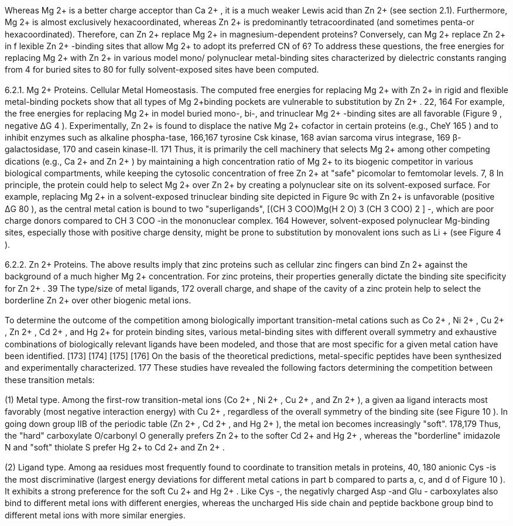 Whereas Mg 2+ is a better charge acceptor than Ca 2+ , it is a much weaker Lewis acid than Zn 2+ (see section 2.1). Furthermore, Mg 2+ is almost exclusively hexacoordinated, whereas Zn 2+ is predominantly tetracoordinated (and sometimes penta-or hexacoordinated). Therefore, can Zn 2+ replace Mg 2+ in magnesium-dependent proteins? Conversely, can Mg 2+ replace Zn 2+ in f lexible Zn 2+ -binding sites that allow Mg 2+ to adopt its preferred CN of 6? To address these questions, the free energies for replacing Mg 2+ with Zn 2+ in various model mono/ polynuclear metal-binding sites characterized by dielectric constants ranging from 4 for buried sites to 80 for fully solvent-exposed sites have been computed.

6.2.1. Mg 2+ Proteins. Cellular Metal Homeostasis. The computed free energies for replacing Mg 2+ with Zn 2+ in rigid and flexible metal-binding pockets show that all types of Mg 2+binding pockets are vulnerable to substitution by Zn 2+ . 22, 164 For example, the free energies for replacing Mg 2+ in model buried mono-, bi-, and trinuclear Mg 2+ -binding sites are all favorable (Figure 9 , negative ΔG 4 ). Experimentally, Zn 2+ is found to displace the native Mg 2+ cofactor in certain proteins (e.g., CheY 165 ) and to inhibit enzymes such as alkaline phospha-tase, 166,167 tyrosine Csk kinase, 168 avian sarcoma virus integrase, 169 β-galactosidase, 170 and casein kinase-II. 171 Thus, it is primarily the cell machinery that selects Mg 2+ among other competing dications (e.g., Ca 2+ and Zn 2+ ) by maintaining a high concentration ratio of Mg 2+ to its biogenic competitor in various biological compartments, while keeping the cytosolic concentration of free Zn 2+ at "safe" picomolar to femtomolar levels. 7, 8 In principle, the protein could help to select Mg 2+ over Zn 2+ by creating a polynuclear site on its solvent-exposed surface. For example, replacing Mg 2+ in a solvent-exposed trinuclear binding site depicted in Figure 9c with Zn 2+ is unfavorable (positive ΔG 80 ), as the central metal cation is bound to two "superligands", [(CH 3 COO)Mg(H 2 O) 3 (CH 3 COO) 2 ] -, which are poor charge donors compared to CH 3 COO -in the mononuclear complex. 164 However, solvent-exposed polynuclear Mg-binding sites, especially those with positive charge density, might be prone to substitution by monovalent ions such as Li + (see Figure 4 ).

6.2.2. Zn 2+ Proteins. The above results imply that zinc proteins such as cellular zinc fingers can bind Zn 2+ against the background of a much higher Mg 2+ concentration. For zinc proteins, their properties generally dictate the binding site specificity for Zn 2+ . 39 The type/size of metal ligands, 172 overall charge, and shape of the cavity of a zinc protein help to select the borderline Zn 2+ over other biogenic metal ions. 

To determine the outcome of the competition among biologically important transition-metal cations such as Co 2+ , Ni 2+ , Cu 2+ , Zn 2+ , Cd 2+ , and Hg 2+ for protein binding sites, various metal-binding sites with different overall symmetry and exhaustive combinations of biologically relevant ligands have been modeled, and those that are most specific for a given metal cation have been identified. [173] [174] [175] [176] On the basis of the theoretical predictions, metal-specific peptides have been synthesized and experimentally characterized. 177 These studies have revealed the following factors determining the competition between these transition metals:

(1) Metal type. Among the first-row transition-metal ions (Co 2+ , Ni 2+ , Cu 2+ , and Zn 2+ ), a given aa ligand interacts most favorably (most negative interaction energy) with Cu 2+ , regardless of the overall symmetry of the binding site (see Figure 10 ). In going down group IIB of the periodic table (Zn 2+ , Cd 2+ , and Hg 2+ ), the metal ion becomes increasingly "soft". 178,179 Thus, the "hard" carboxylate O/carbonyl O generally prefers Zn 2+ to the softer Cd 2+ and Hg 2+ , whereas the "borderline" imidazole N and "soft" thiolate S prefer Hg 2+ to Cd 2+ and Zn 2+ .

(2) Ligand type. Among aa residues most frequently found to coordinate to transition metals in proteins, 40, 180 anionic Cys -is the most discriminative (largest energy deviations for different metal cations in part b compared to parts a, c, and d of Figure 10 ). It exhibits a strong preference for the soft Cu 2+ and Hg 2+ . Like Cys -, the negativly charged Asp -and Glu - carboxylates also bind to different metal ions with different energies, whereas the uncharged His side chain and peptide backbone group bind to different metal ions with more similar energies.
